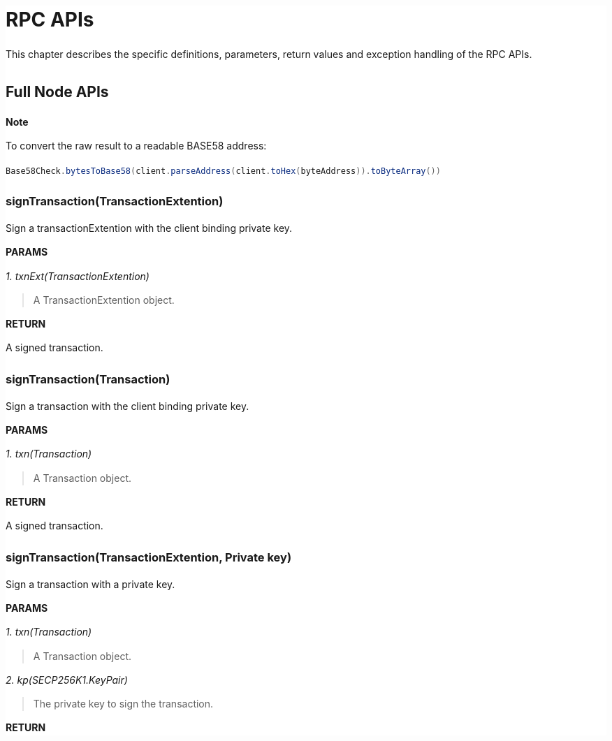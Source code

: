 # RPC APIs  

This chapter describes the specific definitions, parameters, return values and exception handling of the RPC APIs.

## Full Node APIs  

**Note**  

To convert the raw result to a readable BASE58 address:

```java
Base58Check.bytesToBase58(client.parseAddress(client.toHex(byteAddress)).toByteArray())
```   

### signTransaction(TransactionExtention)

Sign a transactionExtention with the client binding private key.

**PARAMS**

*1. txnExt(TransactionExtention)*

> A TransactionExtention object.

**RETURN**

A signed transaction.

### signTransaction(Transaction)

Sign a transaction with the client binding private key.

**PARAMS**

*1. txn(Transaction)*

> A Transaction object.

**RETURN**

A signed transaction.

### signTransaction(TransactionExtention, Private key)

Sign a transaction with a private key.

**PARAMS**

*1. txn(Transaction)*

> A Transaction object.

*2. kp(SECP256K1.KeyPair)*

> The private key to sign the transaction.

**RETURN**
